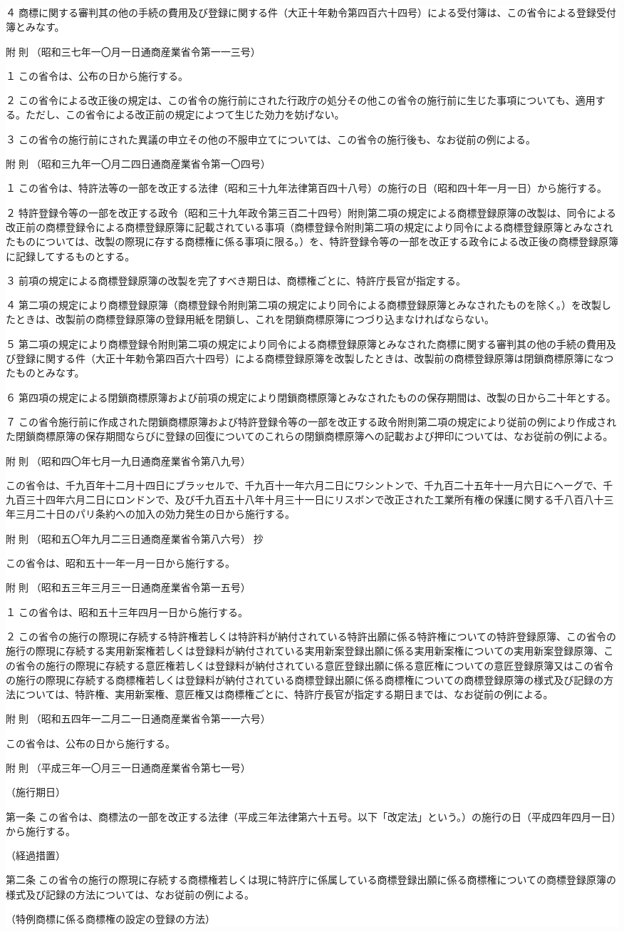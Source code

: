 ４ 商標に関する審判其の他の手続の費用及び登録に関する件（大正十年勅令第四百六十四号）による受付簿は、この省令による登録受付簿とみなす。

附 則 （昭和三七年一〇月一日通商産業省令第一一三号）

１ この省令は、公布の日から施行する。

２ この省令による改正後の規定は、この省令の施行前にされた行政庁の処分その他この省令の施行前に生じた事項についても、適用する。ただし、この省令による改正前の規定によつて生じた効力を妨げない。

３ この省令の施行前にされた異議の申立その他の不服申立てについては、この省令の施行後も、なお従前の例による。

附 則 （昭和三九年一〇月二四日通商産業省令第一〇四号）

１ この省令は、特許法等の一部を改正する法律（昭和三十九年法律第百四十八号）の施行の日（昭和四十年一月一日）から施行する。

２ 特許登録令等の一部を改正する政令（昭和三十九年政令第三百二十四号）附則第二項の規定による商標登録原簿の改製は、同令による改正前の商標登録令による商標登録原簿に記載されている事項（商標登録令附則第二項の規定により同令による商標登録原簿とみなされたものについては、改製の際現に存する商標権に係る事項に限る。）を、特許登録令等の一部を改正する政令による改正後の商標登録原簿に記録してするものとする。

３ 前項の規定による商標登録原簿の改製を完了すべき期日は、商標権ごとに、特許庁長官が指定する。

４ 第二項の規定により商標登録原簿（商標登録令附則第二項の規定により同令による商標登録原簿とみなされたものを除く。）を改製したときは、改製前の商標登録原簿の登録用紙を閉鎖し、これを閉鎖商標原簿につづり込まなければならない。

５ 第二項の規定により商標登録令附則第二項の規定により同令による商標登録原簿とみなされた商標に関する審判其の他の手続の費用及び登録に関する件（大正十年勅令第四百六十四号）による商標登録原簿を改製したときは、改製前の商標登録原簿は閉鎖商標原簿になつたものとみなす。

６ 第四項の規定による閉鎖商標原簿および前項の規定により閉鎖商標原簿とみなされたものの保存期間は、改製の日から二十年とする。

７ この省令施行前に作成された閉鎖商標原簿および特許登録令等の一部を改正する政令附則第二項の規定により従前の例により作成された閉鎖商標原簿の保存期間ならびに登録の回復についてのこれらの閉鎖商標原簿への記載および押印については、なお従前の例による。

附 則 （昭和四〇年七月一九日通商産業省令第八九号）

この省令は、千九百年十二月十四日にブラッセルで、千九百十一年六月二日にワシントンで、千九百二十五年十一月六日にヘーグで、千九百三十四年六月二日にロンドンで、及び千九百五十八年十月三十一日にリスボンで改正された工業所有権の保護に関する千八百八十三年三月二十日のパリ条約への加入の効力発生の日から施行する。

附 則 （昭和五〇年九月二三日通商産業省令第八六号） 抄

この省令は、昭和五十一年一月一日から施行する。

附 則 （昭和五三年三月三一日通商産業省令第一五号）

１ この省令は、昭和五十三年四月一日から施行する。

２ この省令の施行の際現に存続する特許権若しくは特許料が納付されている特許出願に係る特許権についての特許登録原簿、この省令の施行の際現に存続する実用新案権若しくは登録料が納付されている実用新案登録出願に係る実用新案権についての実用新案登録原簿、この省令の施行の際現に存続する意匠権若しくは登録料が納付されている意匠登録出願に係る意匠権についての意匠登録原簿又はこの省令の施行の際現に存続する商標権若しくは登録料が納付されている商標登録出願に係る商標権についての商標登録原簿の様式及び記録の方法については、特許権、実用新案権、意匠権又は商標権ごとに、特許庁長官が指定する期日までは、なお従前の例による。

附 則 （昭和五四年一二月二一日通商産業省令第一一六号）

この省令は、公布の日から施行する。

附 則 （平成三年一〇月三一日通商産業省令第七一号）

（施行期日）

第一条 この省令は、商標法の一部を改正する法律（平成三年法律第六十五号。以下「改定法」という。）の施行の日（平成四年四月一日）から施行する。

（経過措置）

第二条 この省令の施行の際現に存続する商標権若しくは現に特許庁に係属している商標登録出願に係る商標権についての商標登録原簿の様式及び記録の方法については、なお従前の例による。

（特例商標に係る商標権の設定の登録の方法）
